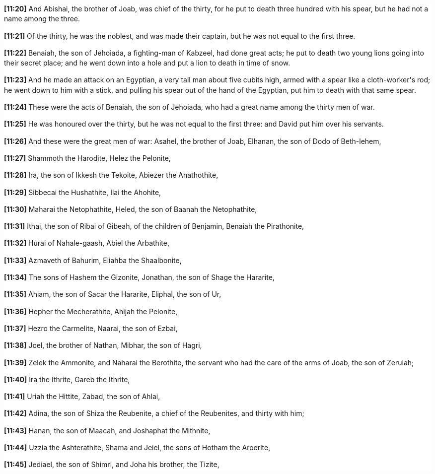 **[11:20]** And Abishai, the brother of Joab, was chief of the thirty, for he put to death three hundred with his spear, but he had not a name among the three.

**[11:21]** Of the thirty, he was the noblest, and was made their captain, but he was not equal to the first three.

**[11:22]** Benaiah, the son of Jehoiada, a fighting-man of Kabzeel, had done great acts; he put to death two young lions going into their secret place; and he went down into a hole and put a lion to death in time of snow.

**[11:23]** And he made an attack on an Egyptian, a very tall man about five cubits high, armed with a spear like a cloth-worker's rod; he went down to him with a stick, and pulling his spear out of the hand of the Egyptian, put him to death with that same spear.

**[11:24]** These were the acts of Benaiah, the son of Jehoiada, who had a great name among the thirty men of war.

**[11:25]** He was honoured over the thirty, but he was not equal to the first three: and David put him over his servants.

**[11:26]** And these were the great men of war: Asahel, the brother of Joab, Elhanan, the son of Dodo of Beth-lehem,

**[11:27]** Shammoth the Harodite, Helez the Pelonite,

**[11:28]** Ira, the son of Ikkesh the Tekoite, Abiezer the Anathothite,

**[11:29]** Sibbecai the Hushathite, Ilai the Ahohite,

**[11:30]** Maharai the Netophathite, Heled, the son of Baanah the Netophathite,

**[11:31]** Ithai, the son of Ribai of Gibeah, of the children of Benjamin, Benaiah the Pirathonite,

**[11:32]** Hurai of Nahale-gaash, Abiel the Arbathite,

**[11:33]** Azmaveth of Bahurim, Eliahba the Shaalbonite,

**[11:34]** The sons of Hashem the Gizonite, Jonathan, the son of Shage the Hararite,

**[11:35]** Ahiam, the son of Sacar the Hararite, Eliphal, the son of Ur,

**[11:36]** Hepher the Mecherathite, Ahijah the Pelonite,

**[11:37]** Hezro the Carmelite, Naarai, the son of Ezbai,

**[11:38]** Joel, the brother of Nathan, Mibhar, the son of Hagri,

**[11:39]** Zelek the Ammonite, and Naharai the Berothite, the servant who had the care of the arms of Joab, the son of Zeruiah;

**[11:40]** Ira the Ithrite, Gareb the Ithrite,

**[11:41]** Uriah the Hittite, Zabad, the son of Ahlai,

**[11:42]** Adina, the son of Shiza the Reubenite, a chief of the Reubenites, and thirty with him;

**[11:43]** Hanan, the son of Maacah, and Joshaphat the Mithnite,

**[11:44]** Uzzia the Ashterathite, Shama and Jeiel, the sons of Hotham the Aroerite,

**[11:45]** Jediael, the son of Shimri, and Joha his brother, the Tizite,
